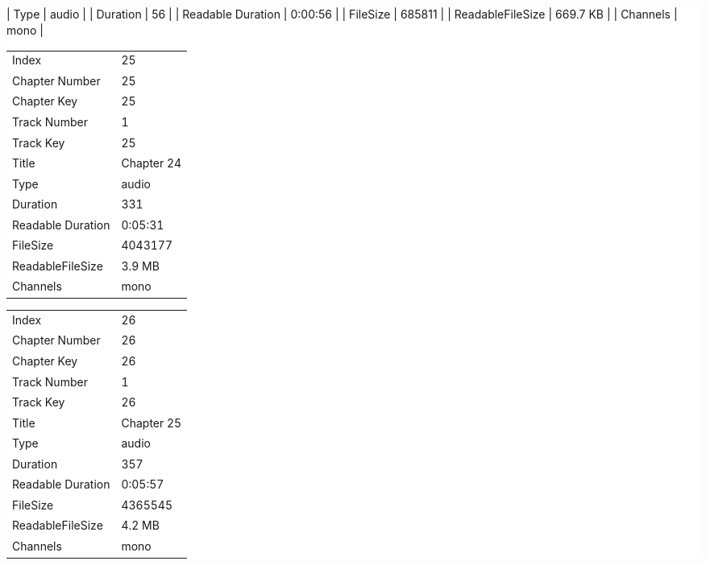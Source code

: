 | Type | audio |
| Duration | 56 |
| Readable Duration | 0:00:56 |
| FileSize | 685811 |
| ReadableFileSize | 669.7 KB |
| Channels | mono |

|  |  |
| - | - |
| Index | 25 |
| Chapter Number | 25 |
| Chapter Key | 25 |
| Track Number | 1 |
| Track Key | 25 |
| Title | Chapter 24 |
| Type | audio |
| Duration | 331 |
| Readable Duration | 0:05:31 |
| FileSize | 4043177 |
| ReadableFileSize | 3.9 MB |
| Channels | mono |

|  |  |
| - | - |
| Index | 26 |
| Chapter Number | 26 |
| Chapter Key | 26 |
| Track Number | 1 |
| Track Key | 26 |
| Title | Chapter 25 |
| Type | audio |
| Duration | 357 |
| Readable Duration | 0:05:57 |
| FileSize | 4365545 |
| ReadableFileSize | 4.2 MB |
| Channels | mono |
